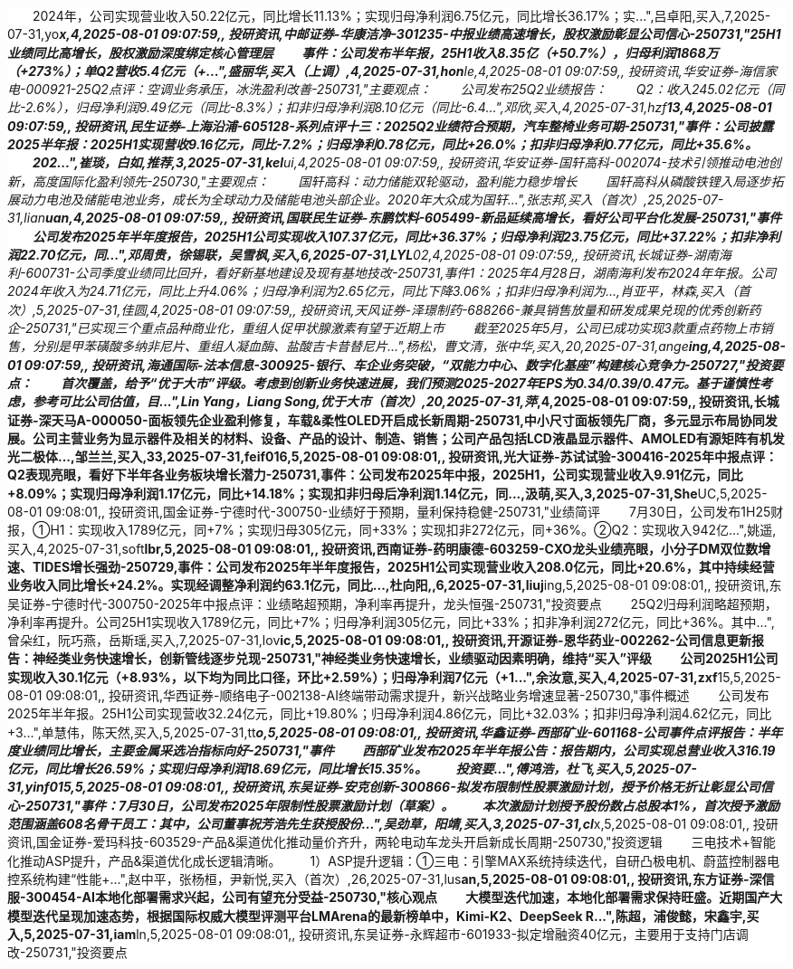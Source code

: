 　　2024年，公司实现营业收入50.22亿元，同比增长11.13%；实现归母净利润6.75亿元，同比增长36.17%；实...",吕卓阳,买入,7,2025-07-31,yo***x,4,2025-08-01 09:07:59,,
投研资讯,中邮证券-华康洁净-301235-中报业绩高速增长，股权激励彰显公司信心-250731,"25H1业绩同比高增长，股权激励深度绑定核心管理层
　　事件：公司发布半年报，25H1收入8.35亿（+50.7%），归母利润1868万（+273%）；单Q2营收5.4亿元（+...",盛丽华,买入（上调）,4,2025-07-31,hon****le,4,2025-08-01 09:07:59,,
投研资讯,华安证券-海信家电-000921-25Q2点评：空调业务承压，冰洗盈利改善-250731,"主要观点：
　　公司发布25Q2业绩报告：
　　Q2：收入245.02亿元（同比-2.6%），归母净利润9.49亿元（同比-8.3%）；扣非归母净利润8.10亿元（同比-6.4...",邓欣,买入,4,2025-07-31,hzf****13,4,2025-08-01 09:07:59,,
投研资讯,民生证券-上海沿浦-605128-系列点评十三：2025Q2业绩符合预期，汽车整椅业务可期-250731,"事件：公司披露2025半年报：2025H1实现营收9.16亿元，同比-7.2%；归母净利0.78亿元，同比+26.0%；扣非归母净利0.77亿元，同比+35.6%。
　　202...",崔琰，白如,推荐,3,2025-07-31,kel****ui,4,2025-08-01 09:07:59,,
投研资讯,华安证券-国轩高科-002074-技术引领推动电池创新，高度国际化盈利领先-250730,"主要观点：
　　国轩高科：动力储能双轮驱动，盈利能力稳步增长
　　国轩高科从磷酸铁锂入局逐步拓展动力电池及储能电池业务，成长为全球动力及储能电池头部企业。2020年大众成为国轩...",张志邦,买入（首次）,25,2025-07-31,lian******uan,4,2025-08-01 09:07:59,,
投研资讯,国联民生证券-东鹏饮料-605499-新品延续高增长，看好公司平台化发展-250731,"事件
　　公司发布2025年半年度报告，2025H1公司实现收入107.37亿元，同比+36.37%；归母净利润23.75亿元，同比+37.22%；扣非净利润22.70亿元，同...",邓周贵，徐锡联，吴雪枫,买入,6,2025-07-31,LYL****02,4,2025-08-01 09:07:59,,
投研资讯,长城证券-湖南海利-600731-公司季度业绩同比回升，看好新基地建设及现有基地技改-250731,事件1：2025年4月28日，湖南海利发布2024年年报。公司2024年收入为24.71亿元，同比上升4.06%；归母净利润为2.65亿元，同比下降3.06%；扣非归母净利润为...,肖亚平，林森,买入（首次）,5,2025-07-31,佳**圆,4,2025-08-01 09:07:59,,
投研资讯,天风证券-泽璟制药-688266-兼具销售放量和研发成果兑现的优秀创新药企-250731,"已实现三个重点品种商业化，重组人促甲状腺激素有望于近期上市
　　截至2025年5月，公司已成功实现3款重点药物上市销售，分别是甲苯磺酸多纳非尼片、重组人凝血酶、盐酸吉卡昔替尼片...",杨松，曹文清，张中华,买入,20,2025-07-31,ange******ing,4,2025-08-01 09:07:59,,
投研资讯,海通国际-法本信息-300925-银行、车企业务突破，“双能力中心、数字化基座”构建核心竞争力-250727,"投资要点：
　　首次覆盖，给予“优于大市”评级。考虑到创新业务快速进展，我们预测2025-2027年EPS为0.34/0.39/0.47元。基于谨慎性考虑，参考可比公司估值，目...",Lin Yang，Liang Song,优于大市（首次）,20,2025-07-31,萍***,4,2025-08-01 09:07:59,,
投研资讯,长城证券-深天马A-000050-面板领先企业盈利修复，车载&柔性OLED开启成长新周期-250731,中小尺寸面板领先厂商，多元显示布局协同发展。公司主营业务为显示器件及相关的材料、设备、产品的设计、制造、销售；公司产品包括LCD液晶显示器件、AMOLED有源矩阵有机发光二极体...,邹兰兰,买入,33,2025-07-31,feif******016,5,2025-08-01 09:08:01,,
投研资讯,光大证券-苏试试验-300416-2025年中报点评：Q2表现亮眼，看好下半年各业务板块增长潜力-250731,事件：公司发布2025年中报，2025H1，公司实现营业收入9.91亿元，同比+8.09%；实现归母净利润1.17亿元，同比+14.18%；实现扣非归母后净利润1.14亿元，同...,汲萌,买入,3,2025-07-31,She****UC,5,2025-08-01 09:08:01,,
投研资讯,国金证券-宁德时代-300750-业绩好于预期，量利保持稳健-250731,"业绩简评
　　7月30日，公司发布1H25财报，①H1：实现收入1789亿元，同+7%；实现归母305亿元，同+33%；实现扣非272亿元，同+36%。②Q2：实现收入942亿...",姚遥,买入,4,2025-07-31,soft******lbr,5,2025-08-01 09:08:01,,
投研资讯,西南证券-药明康德-603259-CXO龙头业绩亮眼，小分子DM双位数增速、TIDES增长强劲-250729,事件：公司发布2025年半年度报告，2025H1公司实现营业收入208.0亿元，同比+20.6%，其中持续经营业务收入同比增长+24.2%。实现经调整净利润约63.1亿元，同比...,杜向阳,,6,2025-07-31,liuj******ing,5,2025-08-01 09:08:01,,
投研资讯,东吴证券-宁德时代-300750-2025年中报点评：业绩略超预期，净利率再提升，龙头恒强-250731,"投资要点
　　25Q2归母利润略超预期，净利率再提升。公司25H1实现收入1789亿元，同比+7%；归母净利润305亿元，同比+33%；扣非净利润272亿元，同比+36%。其中...",曾朵红，阮巧燕，岳斯瑶,买入,7,2025-07-31,lov****ic,5,2025-08-01 09:08:01,,
投研资讯,开源证券-恩华药业-002262-公司信息更新报告：神经类业务快速增长，创新管线逐步兑现-250731,"神经类业务快速增长，业绩驱动因素明确，维持“买入”评级
　　公司2025H1公司实现收入30.1亿元（+8.93%，以下均为同比口径，环比+2.59%）；归母净利润7亿元（+1...",余汝意,买入,4,2025-07-31,zxf****15,5,2025-08-01 09:08:01,,
投研资讯,华西证券-顺络电子-002138-AI终端带动需求提升，新兴战略业务增速显著-250730,"事件概述
　　公司发布2025年半年报。25H1公司实现营收32.24亿元，同比+19.80%；归母净利润4.86亿元，同比+32.03%；扣非归母净利润4.62亿元，同比+3...",单慧伟，陈天然,买入,5,2025-07-31,tt***o,5,2025-08-01 09:08:01,,
投研资讯,华鑫证券-西部矿业-601168-公司事件点评报告：半年度业绩同比增长，主要金属采选冶指标向好-250731,"事件
　　西部矿业发布2025年半年报公告：报告期内，公司实现总营业收入316.19亿元，同比增长26.59%；实现归母净利润18.69亿元，同比增长15.35%。
　　投资要...",傅鸿浩，杜飞,买入,5,2025-07-31,yinf******015,5,2025-08-01 09:08:01,,
投研资讯,东吴证券-安克创新-300866-拟发布限制性股票激励计划，授予价格无折让彰显公司信心-250731,"事件：7月30日，公司发布2025年限制性股票激励计划（草案）。
　　本次激励计划授予股份数占总股本1%，首次授予激励范围涵盖608名骨干员工：其中，公司董事祝芳浩先生获授股份...",吴劲草，阳靖,买入,3,2025-07-31,cl***x,5,2025-08-01 09:08:01,,
投研资讯,国金证券-爱玛科技-603529-产品&渠道优化推动量价齐升，两轮电动车龙头开启新成长周期-250730,"投资逻辑
　　三电技术+智能化推动ASP提升，产品&渠道优化成长逻辑清晰。
　　1）ASP提升逻辑：①三电：引擎MAX系统持续迭代，自研凸极电机、蔚蓝控制器电控系统构建“性能+...",赵中平，张杨桓，尹新悦,买入（首次）,26,2025-07-31,lus****an,5,2025-08-01 09:08:01,,
投研资讯,东方证券-深信服-300454-AI本地化部署需求兴起，公司有望充分受益-250730,"核心观点
　　大模型迭代加速，本地化部署需求保持旺盛。近期国产大模型迭代呈现加速态势，根据国际权威大模型评测平台LMArena的最新榜单中，Kimi-K2、DeepSeek R...",陈超，浦俊懿，宋鑫宇,买入,5,2025-07-31,iam****ln,5,2025-08-01 09:08:01,,
投研资讯,东吴证券-永辉超市-601933-拟定增融资40亿元，主要用于支持门店调改-250731,"投资要点